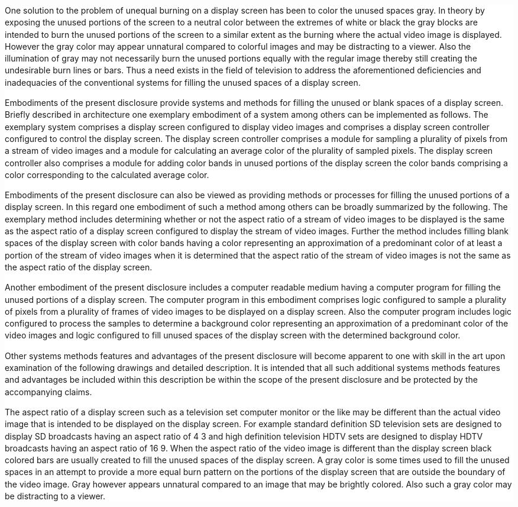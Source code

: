 One solution to the problem of unequal burning on a display screen has been to color the unused spaces gray. In theory by exposing the unused portions of the screen to a neutral color between the extremes of white or black the gray blocks are intended to burn the unused portions of the screen to a similar extent as the burning where the actual video image is displayed. However the gray color may appear unnatural compared to colorful images and may be distracting to a viewer. Also the illumination of gray may not necessarily burn the unused portions equally with the regular image thereby still creating the undesirable burn lines or bars. Thus a need exists in the field of television to address the aforementioned deficiencies and inadequacies of the conventional systems for filling the unused spaces of a display screen.

Embodiments of the present disclosure provide systems and methods for filling the unused or blank spaces of a display screen. Briefly described in architecture one exemplary embodiment of a system among others can be implemented as follows. The exemplary system comprises a display screen configured to display video images and comprises a display screen controller configured to control the display screen. The display screen controller comprises a module for sampling a plurality of pixels from a stream of video images and a module for calculating an average color of the plurality of sampled pixels. The display screen controller also comprises a module for adding color bands in unused portions of the display screen the color bands comprising a color corresponding to the calculated average color.

Embodiments of the present disclosure can also be viewed as providing methods or processes for filling the unused portions of a display screen. In this regard one embodiment of such a method among others can be broadly summarized by the following. The exemplary method includes determining whether or not the aspect ratio of a stream of video images to be displayed is the same as the aspect ratio of a display screen configured to display the stream of video images. Further the method includes filling blank spaces of the display screen with color bands having a color representing an approximation of a predominant color of at least a portion of the stream of video images when it is determined that the aspect ratio of the stream of video images is not the same as the aspect ratio of the display screen.

Another embodiment of the present disclosure includes a computer readable medium having a computer program for filling the unused portions of a display screen. The computer program in this embodiment comprises logic configured to sample a plurality of pixels from a plurality of frames of video images to be displayed on a display screen. Also the computer program includes logic configured to process the samples to determine a background color representing an approximation of a predominant color of the video images and logic configured to fill unused spaces of the display screen with the determined background color.

Other systems methods features and advantages of the present disclosure will become apparent to one with skill in the art upon examination of the following drawings and detailed description. It is intended that all such additional systems methods features and advantages be included within this description be within the scope of the present disclosure and be protected by the accompanying claims.

The aspect ratio of a display screen such as a television set computer monitor or the like may be different than the actual video image that is intended to be displayed on the display screen. For example standard definition SD television sets are designed to display SD broadcasts having an aspect ratio of 4 3 and high definition television HDTV sets are designed to display HDTV broadcasts having an aspect ratio of 16 9. When the aspect ratio of the video image is different than the display screen black colored bars are usually created to fill the unused spaces of the display screen. A gray color is some times used to fill the unused spaces in an attempt to provide a more equal burn pattern on the portions of the display screen that are outside the boundary of the video image. Gray however appears unnatural compared to an image that may be brightly colored. Also such a gray color may be distracting to a viewer.
